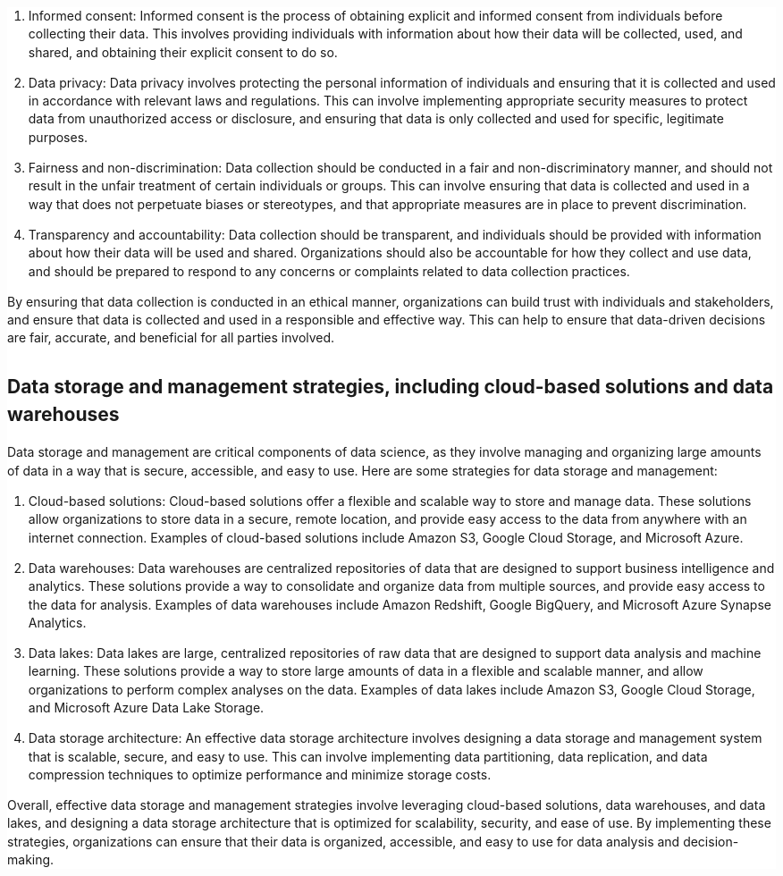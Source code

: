 1. Informed consent: Informed consent is the process of obtaining explicit and informed consent from individuals before collecting their data. This involves providing individuals with information about how their data will be collected, used, and shared, and obtaining their explicit consent to do so.

2. Data privacy: Data privacy involves protecting the personal information of individuals and ensuring that it is collected and used in accordance with relevant laws and regulations. This can involve implementing appropriate security measures to protect data from unauthorized access or disclosure, and ensuring that data is only collected and used for specific, legitimate purposes.

3. Fairness and non-discrimination: Data collection should be conducted in a fair and non-discriminatory manner, and should not result in the unfair treatment of certain individuals or groups. This can involve ensuring that data is collected and used in a way that does not perpetuate biases or stereotypes, and that appropriate measures are in place to prevent discrimination.

4. Transparency and accountability: Data collection should be transparent, and individuals should be provided with information about how their data will be used and shared. Organizations should also be accountable for how they collect and use data, and should be prepared to respond to any concerns or complaints related to data collection practices.

By ensuring that data collection is conducted in an ethical manner, organizations can build trust with individuals and stakeholders, and ensure that data is collected and used in a responsible and effective way. This can help to ensure that data-driven decisions are fair, accurate, and beneficial for all parties involved.

## Data storage and management strategies, including cloud-based solutions and data warehouses
Data storage and management are critical components of data science, as they involve managing and organizing large amounts of data in a way that is secure, accessible, and easy to use. Here are some strategies for data storage and management:

1. Cloud-based solutions: Cloud-based solutions offer a flexible and scalable way to store and manage data. These solutions allow organizations to store data in a secure, remote location, and provide easy access to the data from anywhere with an internet connection. Examples of cloud-based solutions include Amazon S3, Google Cloud Storage, and Microsoft Azure.

2. Data warehouses: Data warehouses are centralized repositories of data that are designed to support business intelligence and analytics. These solutions provide a way to consolidate and organize data from multiple sources, and provide easy access to the data for analysis. Examples of data warehouses include Amazon Redshift, Google BigQuery, and Microsoft Azure Synapse Analytics.

3. Data lakes: Data lakes are large, centralized repositories of raw data that are designed to support data analysis and machine learning. These solutions provide a way to store large amounts of data in a flexible and scalable manner, and allow organizations to perform complex analyses on the data. Examples of data lakes include Amazon S3, Google Cloud Storage, and Microsoft Azure Data Lake Storage.

4. Data storage architecture: An effective data storage architecture involves designing a data storage and management system that is scalable, secure, and easy to use. This can involve implementing data partitioning, data replication, and data compression techniques to optimize performance and minimize storage costs.

Overall, effective data storage and management strategies involve leveraging cloud-based solutions, data warehouses, and data lakes, and designing a data storage architecture that is optimized for scalability, security, and ease of use. By implementing these strategies, organizations can ensure that their data is organized, accessible, and easy to use for data analysis and decision-making.
